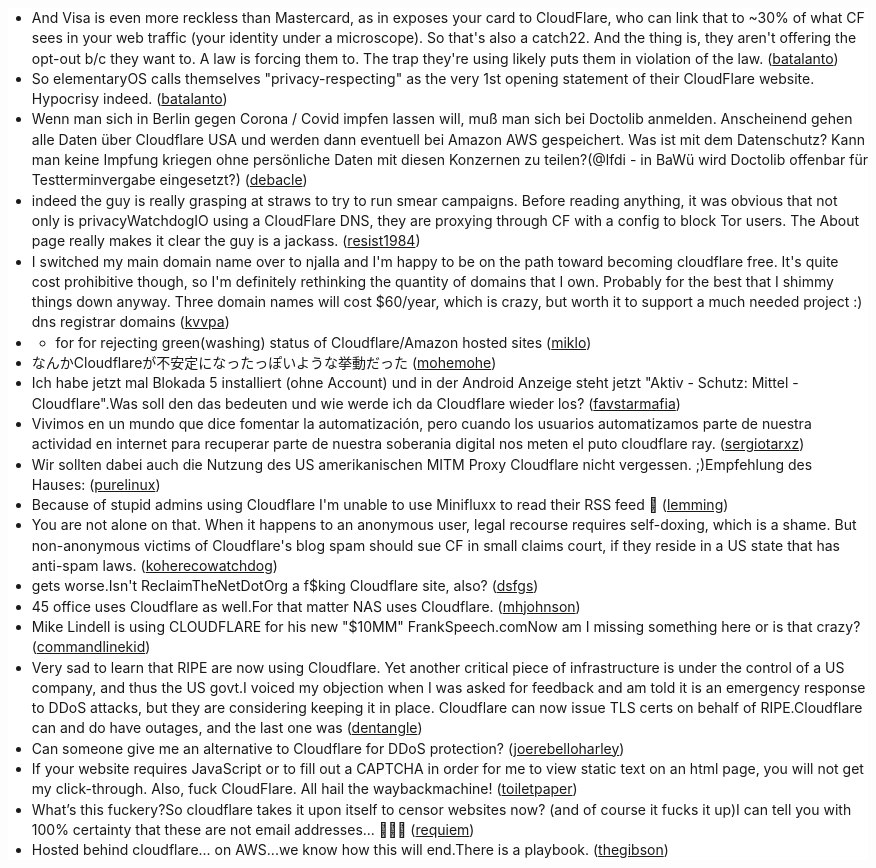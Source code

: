 - And Visa is even more reckless than Mastercard, as in exposes your card to CloudFlare, who can link that to ~30% of what CF sees in your web traffic (your identity under a microscope). So that's also a catch22. And the thing is, they aren't offering the opt-out b/c they want to. A law is forcing them to. The trap they're using likely puts them in violation of the law. ([batalanto](https://todon.nl/@batalanto/105986349939062443))
- So elementaryOS calls themselves "privacy-respecting" as the very 1st opening statement of their CloudFlare website. Hypocrisy indeed. ([batalanto](https://todon.nl/@batalanto/105984790472219324))
- Wenn man sich in Berlin gegen Corona / Covid impfen lassen will, muß man sich bei Doctolib anmelden. Anscheinend gehen alle Daten über Cloudflare USA und werden dann eventuell bei Amazon AWS gespeichert. Was ist mit dem Datenschutz? Kann man keine Impfung kriegen ohne persönliche Daten mit diesen Konzernen zu teilen?(@lfdi - in BaWü wird Doctolib offenbar für Testterminvergabe eingesetzt?) ([debacle](https://framapiaf.org/@debacle/105972511452684056))
- indeed the guy is really grasping at straws to try to run smear campaigns. Before reading anything, it was obvious that not only is privacyWatchdogIO using a CloudFlare DNS, they are proxying through CF with a config to block Tor users. The About page really makes it clear the guy is a jackass. ([resist1984](https://social.privacytools.io/@resist1984/105962994557048605))
- I switched my main domain name over to njalla and I&apos;m happy to be on the path toward becoming cloudflare free. It&apos;s quite cost prohibitive though, so I&apos;m definitely rethinking the quantity of domains that I own. Probably for the best that I shimmy things down anyway. Three domain names will cost $60/year, which is crazy, but worth it to support a much needed project :) dns registrar domains ([kvvpa](https://mastodon.social/@kvvpa/106095066092843919))
- + for for rejecting green(washing) status of Cloudflare/Amazon hosted sites ([miklo](https://fosstodon.org/@miklo/106094987699078073))
- なんかCloudflareが不安定になったっぽいような挙動だった ([mohemohe](https://mstdn.plusminus.io/@mohemohe/106067124209819215))
- Ich habe jetzt mal Blokada 5 installiert (ohne Account) und in der Android Anzeige steht jetzt "Aktiv - Schutz: Mittel - Cloudflare".Was soll den das bedeuten und wie werde ich da Cloudflare wieder los? ([favstarmafia](https://social.anoxinon.de/@favstarmafia/106046678515340208))
- Vivimos en un mundo que dice fomentar la automatización, pero cuando los usuarios automatizamos parte de nuestra actividad en internet para recuperar parte de nuestra soberania digital nos meten el puto cloudflare ray. ([sergiotarxz](https://pleroma.aspie.freemyip.com/objects/cefaa30b-6842-40bf-a762-5990209b5d35))
- Wir sollten dabei auch die Nutzung des US amerikanischen MITM Proxy Cloudflare nicht vergessen. ;)Empfehlung des Hauses: ([purelinux](https://social.tchncs.de/@purelinux/106030293067296833))
- Because of stupid admins using Cloudflare I'm unable to use Minifluxx to read their RSS feed 🤬 ([lemming](https://chaos.social/@lemming/106093111435969969))
- You are not alone on that. When it happens to an anonymous user, legal recourse requires self-doxing, which is a shame. But non-anonymous victims of Cloudflare's blog spam should sue CF in small claims court, if they reside in a US state that has anti-spam laws. ([koherecowatchdog](https://freeradical.zone/@koherecoWatchdog/106092842171085977))
- gets worse.Isn't ReclaimTheNetDotOrg a f$king Cloudflare site, also? ([dsfgs](https://activism.openworlds.info/@dsfgs/106080932475511547))
- 45 office uses Cloudflare as well.For that matter NAS uses Cloudflare. ([mhjohnson](https://noagendasocial.com/@mhjohnson/106093164121290402))
- Mike Lindell is using CLOUDFLARE for his new "$10MM" FrankSpeech.comNow am I missing something here or is that crazy? ([commandlinekid](https://noagendasocial.com/@commandlinekid/106093139313455072))
- Very sad to learn that RIPE are now using Cloudflare. Yet another critical piece of infrastructure is under the control of a US company, and thus the US govt.I voiced my objection when I was asked for feedback and am told it is an emergency response to DDoS attacks, but they are considering keeping it in place. Cloudflare can now issue TLS certs on behalf of RIPE.Cloudflare can and do have outages, and the last one was ([dentangle](https://chaos.social/@dentangle/106029153024488971))
- Can someone give me an alternative to Cloudflare for DDoS protection? ([joerebelloharley](https://tilde.zone/@joerebelloharley/106018769569370126))
- If your website requires JavaScript or to fill out a CAPTCHA in order for me to view static text on an html page, you will not get my click-through. Also, fuck CloudFlare. All hail the waybackmachine! ([toiletpaper](https://shitposter.club/objects/3ff8caaf-0fe9-4f96-8d7b-bc253ffc1ea3))
- What’s this fuckery?So cloudflare takes it upon itself to censor websites now? (and of course it fucks it up)I can tell you with 100% certainty that these are not email addresses... 🤣🤣🤣 ([requiem](https://hackers.town/@requiem/106076888752929099))
- Hosted behind cloudflare... on AWS...we know how this will end.There is a playbook. ([thegibson](https://hackers.town/@thegibson/106065999743249062))